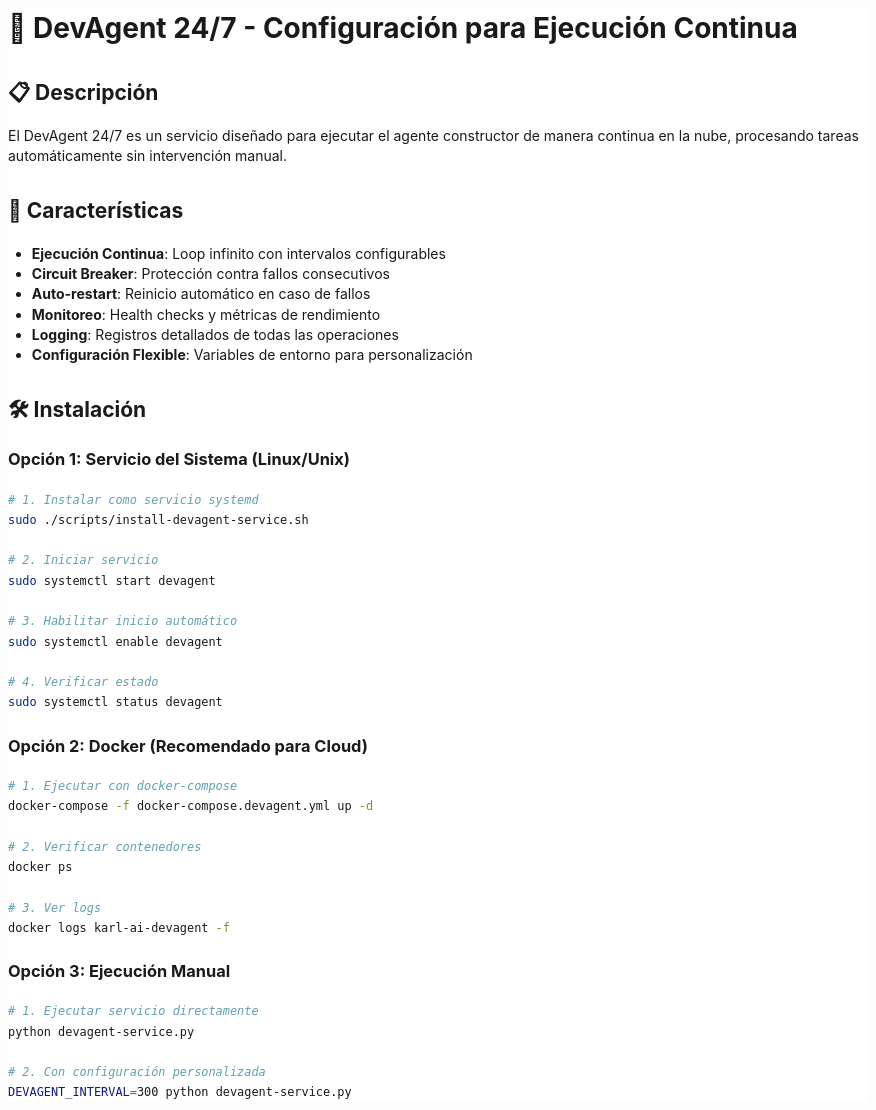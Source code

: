 # 🤖 DevAgent 24/7 - Configuración para Ejecución Continua

## 📋 Descripción

El DevAgent 24/7 es un servicio diseñado para ejecutar el agente constructor de manera continua en la nube, procesando tareas automáticamente sin intervención manual.

## 🚀 Características

- **Ejecución Continua**: Loop infinito con intervalos configurables
- **Circuit Breaker**: Protección contra fallos consecutivos
- **Auto-restart**: Reinicio automático en caso de fallos
- **Monitoreo**: Health checks y métricas de rendimiento
- **Logging**: Registros detallados de todas las operaciones
- **Configuración Flexible**: Variables de entorno para personalización

## 🛠️ Instalación

### **Opción 1: Servicio del Sistema (Linux/Unix)**

```bash
# 1. Instalar como servicio systemd
sudo ./scripts/install-devagent-service.sh

# 2. Iniciar servicio
sudo systemctl start devagent

# 3. Habilitar inicio automático
sudo systemctl enable devagent

# 4. Verificar estado
sudo systemctl status devagent
```

### **Opción 2: Docker (Recomendado para Cloud)**

```bash
# 1. Ejecutar con docker-compose
docker-compose -f docker-compose.devagent.yml up -d

# 2. Verificar contenedores
docker ps

# 3. Ver logs
docker logs karl-ai-devagent -f
```

### **Opción 3: Ejecución Manual**

```bash
# 1. Ejecutar servicio directamente
python devagent-service.py

# 2. Con configuración personalizada
DEVAGENT_INTERVAL=300 python devagent-service.py
```
